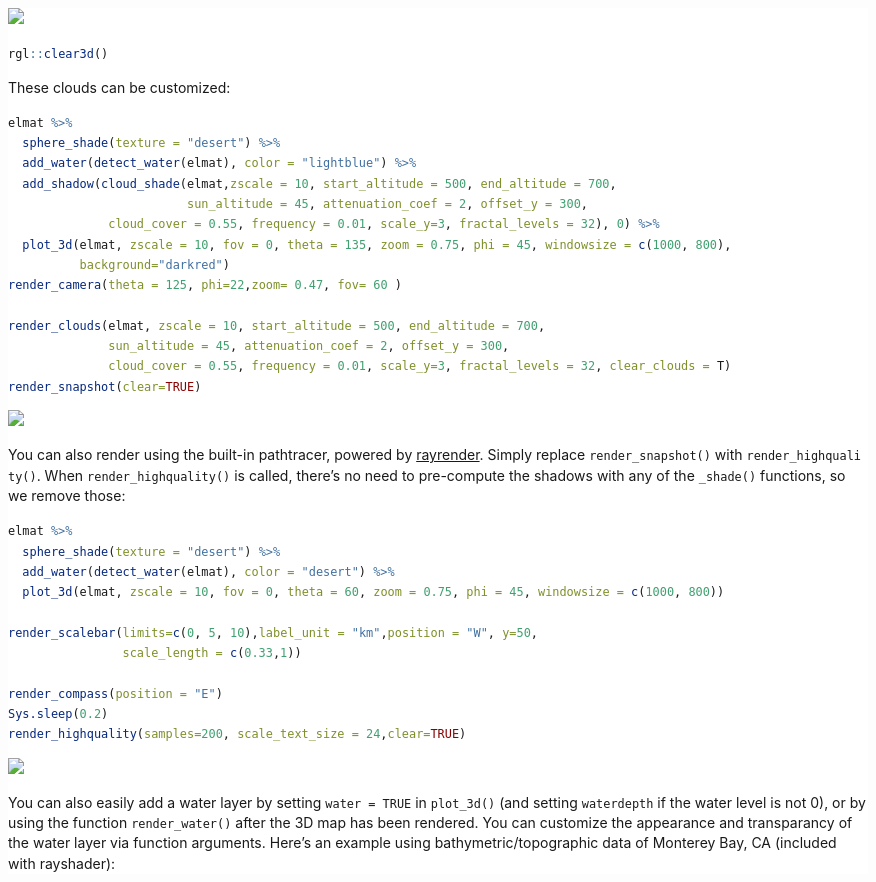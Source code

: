 ![](man/figures/clouds-1.png)

``` r
rgl::clear3d()
```

These clouds can be customized:

``` r
elmat %>%
  sphere_shade(texture = "desert") %>%
  add_water(detect_water(elmat), color = "lightblue") %>%
  add_shadow(cloud_shade(elmat,zscale = 10, start_altitude = 500, end_altitude = 700, 
                         sun_altitude = 45, attenuation_coef = 2, offset_y = 300,
              cloud_cover = 0.55, frequency = 0.01, scale_y=3, fractal_levels = 32), 0) %>%
  plot_3d(elmat, zscale = 10, fov = 0, theta = 135, zoom = 0.75, phi = 45, windowsize = c(1000, 800),
          background="darkred")
render_camera(theta = 125, phi=22,zoom= 0.47, fov= 60 )

render_clouds(elmat, zscale = 10, start_altitude = 500, end_altitude = 700, 
              sun_altitude = 45, attenuation_coef = 2, offset_y = 300,
              cloud_cover = 0.55, frequency = 0.01, scale_y=3, fractal_levels = 32, clear_clouds = T)
render_snapshot(clear=TRUE)
```

![](man/figures/clouds2-1.png)

You can also render using the built-in pathtracer, powered by
[rayrender](https://www.rayrender.net). Simply replace
`render_snapshot()` with `render_highquality()`. When
`render_highquality()` is called, there’s no need to pre-compute the
shadows with any of the `_shade()` functions, so we remove those:

``` r
elmat %>%
  sphere_shade(texture = "desert") %>%
  add_water(detect_water(elmat), color = "desert") %>%
  plot_3d(elmat, zscale = 10, fov = 0, theta = 60, zoom = 0.75, phi = 45, windowsize = c(1000, 800))

render_scalebar(limits=c(0, 5, 10),label_unit = "km",position = "W", y=50,
                scale_length = c(0.33,1))

render_compass(position = "E")
Sys.sleep(0.2)
render_highquality(samples=200, scale_text_size = 24,clear=TRUE)
```

![](man/figures/README_three-dhq-1.png)

You can also easily add a water layer by setting `water = TRUE` in
`plot_3d()` (and setting `waterdepth` if the water level is not 0), or
by using the function `render_water()` after the 3D map has been
rendered. You can customize the appearance and transparancy of the water
layer via function arguments. Here’s an example using
bathymetric/topographic data of Monterey Bay, CA (included with
rayshader):
